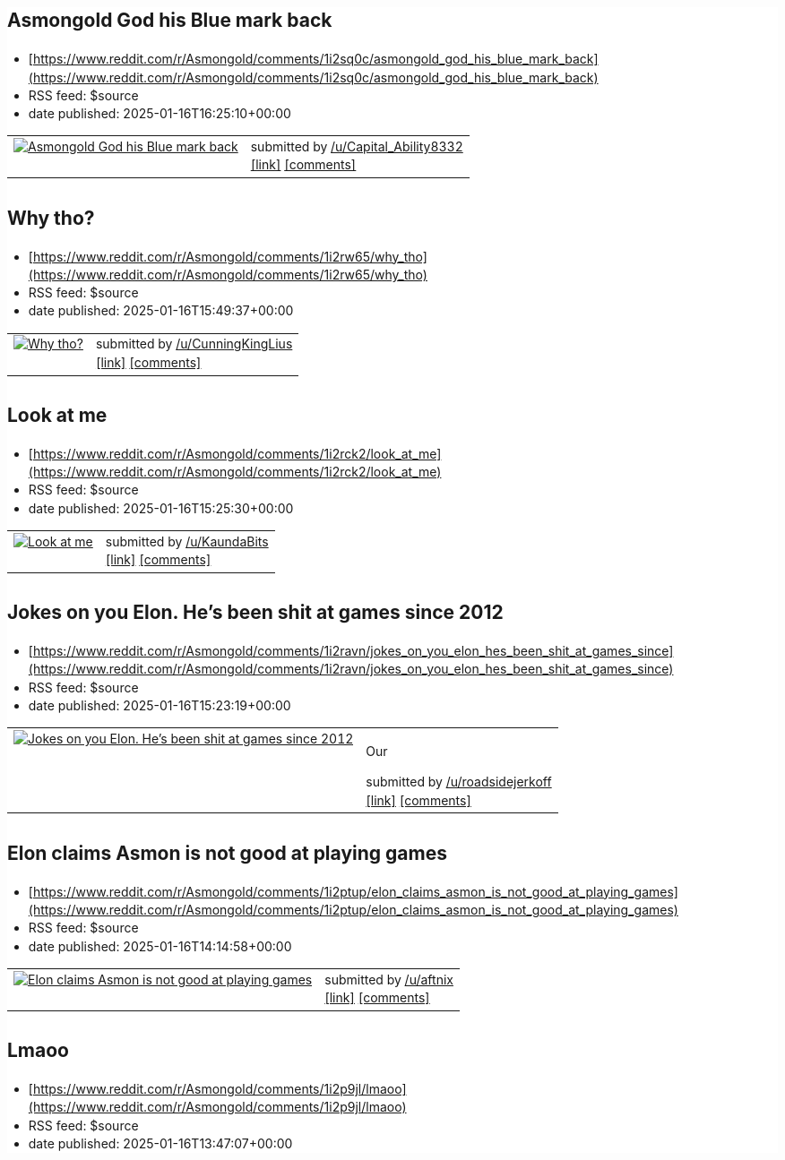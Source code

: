 ## Asmongold God his Blue mark back
 - [https://www.reddit.com/r/Asmongold/comments/1i2sq0c/asmongold_god_his_blue_mark_back](https://www.reddit.com/r/Asmongold/comments/1i2sq0c/asmongold_god_his_blue_mark_back)
 - RSS feed: $source
 - date published: 2025-01-16T16:25:10+00:00

<table> <tr><td> <a href="https://www.reddit.com/r/Asmongold/comments/1i2sq0c/asmongold_god_his_blue_mark_back/"> <img src="https://preview.redd.it/pm2gbr3rtdde1.jpeg?width=640&amp;crop=smart&amp;auto=webp&amp;s=f8aeaa44149b152d38bbe07b7006a1317b2a99eb" alt="Asmongold God his Blue mark back " title="Asmongold God his Blue mark back " /> </a> </td><td> &#32; submitted by &#32; <a href="https://www.reddit.com/user/Capital_Ability8332"> /u/Capital_Ability8332 </a> <br/> <span><a href="https://i.redd.it/pm2gbr3rtdde1.jpeg">[link]</a></span> &#32; <span><a href="https://www.reddit.com/r/Asmongold/comments/1i2sq0c/asmongold_god_his_blue_mark_back/">[comments]</a></span> </td></tr></table>

## Why tho?
 - [https://www.reddit.com/r/Asmongold/comments/1i2rw65/why_tho](https://www.reddit.com/r/Asmongold/comments/1i2rw65/why_tho)
 - RSS feed: $source
 - date published: 2025-01-16T15:49:37+00:00

<table> <tr><td> <a href="https://www.reddit.com/r/Asmongold/comments/1i2rw65/why_tho/"> <img src="https://preview.redd.it/fff1otjendde1.jpeg?width=640&amp;crop=smart&amp;auto=webp&amp;s=13455af2615fbbb4d190aa2432e8e95a4bbf4b01" alt="Why tho?" title="Why tho?" /> </a> </td><td> &#32; submitted by &#32; <a href="https://www.reddit.com/user/CunningKingLius"> /u/CunningKingLius </a> <br/> <span><a href="https://i.redd.it/fff1otjendde1.jpeg">[link]</a></span> &#32; <span><a href="https://www.reddit.com/r/Asmongold/comments/1i2rw65/why_tho/">[comments]</a></span> </td></tr></table>

## Look at me
 - [https://www.reddit.com/r/Asmongold/comments/1i2rck2/look_at_me](https://www.reddit.com/r/Asmongold/comments/1i2rck2/look_at_me)
 - RSS feed: $source
 - date published: 2025-01-16T15:25:30+00:00

<table> <tr><td> <a href="https://www.reddit.com/r/Asmongold/comments/1i2rck2/look_at_me/"> <img src="https://preview.redd.it/vuv60fn1jdde1.jpeg?width=320&amp;crop=smart&amp;auto=webp&amp;s=d6b427de9f255ed175c7e81f4d47548fefba24df" alt="Look at me" title="Look at me" /> </a> </td><td> &#32; submitted by &#32; <a href="https://www.reddit.com/user/KaundaBits"> /u/KaundaBits </a> <br/> <span><a href="https://i.redd.it/vuv60fn1jdde1.jpeg">[link]</a></span> &#32; <span><a href="https://www.reddit.com/r/Asmongold/comments/1i2rck2/look_at_me/">[comments]</a></span> </td></tr></table>

## Jokes on you Elon. He’s been shit at games since 2012
 - [https://www.reddit.com/r/Asmongold/comments/1i2ravn/jokes_on_you_elon_hes_been_shit_at_games_since](https://www.reddit.com/r/Asmongold/comments/1i2ravn/jokes_on_you_elon_hes_been_shit_at_games_since)
 - RSS feed: $source
 - date published: 2025-01-16T15:23:19+00:00

<table> <tr><td> <a href="https://www.reddit.com/r/Asmongold/comments/1i2ravn/jokes_on_you_elon_hes_been_shit_at_games_since/"> <img src="https://preview.redd.it/42s2cdkpidde1.jpeg?width=640&amp;crop=smart&amp;auto=webp&amp;s=9434cb693e969e6dbc07afd6032f27deae3b095b" alt="Jokes on you Elon. He’s been shit at games since 2012" title="Jokes on you Elon. He’s been shit at games since 2012" /> </a> </td><td> <div class="md"><p>Our </p> </div> &#32; submitted by &#32; <a href="https://www.reddit.com/user/roadsidejerkoff"> /u/roadsidejerkoff </a> <br/> <span><a href="https://i.redd.it/42s2cdkpidde1.jpeg">[link]</a></span> &#32; <span><a href="https://www.reddit.com/r/Asmongold/comments/1i2ravn/jokes_on_you_elon_hes_been_shit_at_games_since/">[comments]</a></span> </td></tr></table>

## Elon claims Asmon is not good at playing games
 - [https://www.reddit.com/r/Asmongold/comments/1i2ptup/elon_claims_asmon_is_not_good_at_playing_games](https://www.reddit.com/r/Asmongold/comments/1i2ptup/elon_claims_asmon_is_not_good_at_playing_games)
 - RSS feed: $source
 - date published: 2025-01-16T14:14:58+00:00

<table> <tr><td> <a href="https://www.reddit.com/r/Asmongold/comments/1i2ptup/elon_claims_asmon_is_not_good_at_playing_games/"> <img src="https://preview.redd.it/ptxv3cbi6dde1.jpeg?width=640&amp;crop=smart&amp;auto=webp&amp;s=bf995ca702f4f7b1964ebea40015d4edb313543c" alt="Elon claims Asmon is not good at playing games" title="Elon claims Asmon is not good at playing games" /> </a> </td><td> &#32; submitted by &#32; <a href="https://www.reddit.com/user/aftnix"> /u/aftnix </a> <br/> <span><a href="https://i.redd.it/ptxv3cbi6dde1.jpeg">[link]</a></span> &#32; <span><a href="https://www.reddit.com/r/Asmongold/comments/1i2ptup/elon_claims_asmon_is_not_good_at_playing_games/">[comments]</a></span> </td></tr></table>

## Lmaoo
 - [https://www.reddit.com/r/Asmongold/comments/1i2p9jl/lmaoo](https://www.reddit.com/r/Asmongold/comments/1i2p9jl/lmaoo)
 - RSS feed: $source
 - date published: 2025-01-16T13:47:07+00:00
